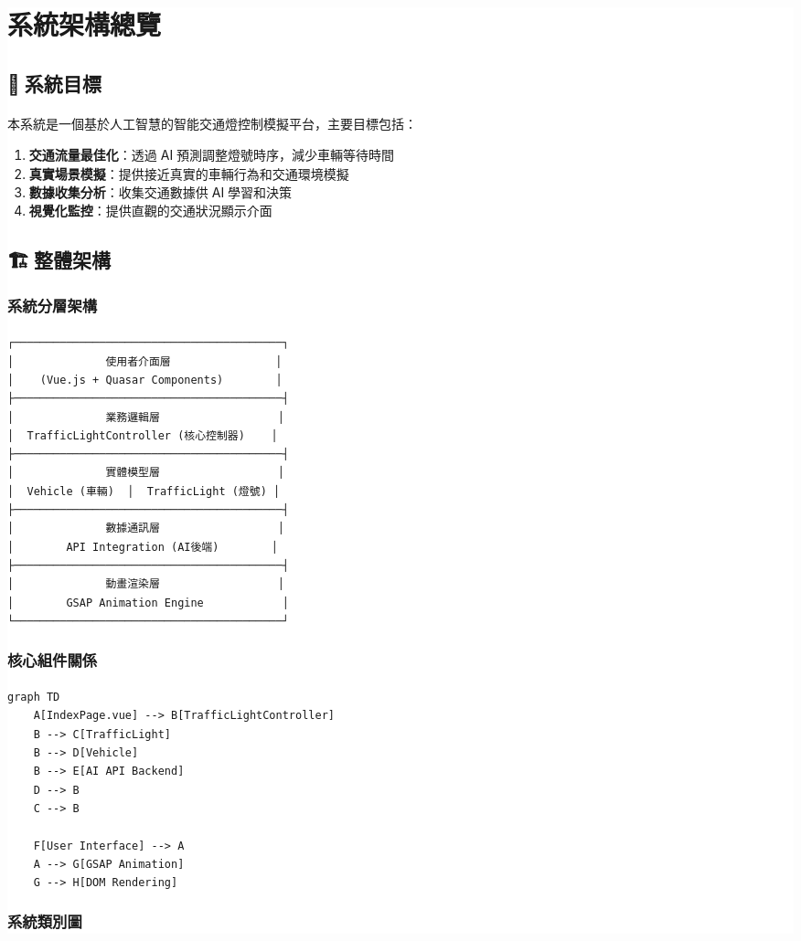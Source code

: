 # 系統架構總覽

## 🎯 系統目標

本系統是一個基於人工智慧的智能交通燈控制模擬平台，主要目標包括：

1. **交通流量最佳化**：透過 AI 預測調整燈號時序，減少車輛等待時間
2. **真實場景模擬**：提供接近真實的車輛行為和交通環境模擬
3. **數據收集分析**：收集交通數據供 AI 學習和決策
4. **視覺化監控**：提供直觀的交通狀況顯示介面

## 🏗️ 整體架構

### 系統分層架構

```
┌─────────────────────────────────────────┐
│              使用者介面層                │
│    (Vue.js + Quasar Components)        │
├─────────────────────────────────────────┤
│              業務邏輯層                  │
│  TrafficLightController (核心控制器)    │
├─────────────────────────────────────────┤
│              實體模型層                  │
│  Vehicle (車輛)  │  TrafficLight (燈號) │
├─────────────────────────────────────────┤
│              數據通訊層                  │
│        API Integration (AI後端)        │
├─────────────────────────────────────────┤
│              動畫渲染層                  │
│        GSAP Animation Engine            │
└─────────────────────────────────────────┘
```

### 核心組件關係

```mermaid
graph TD
    A[IndexPage.vue] --> B[TrafficLightController]
    B --> C[TrafficLight]
    B --> D[Vehicle]
    B --> E[AI API Backend]
    D --> B
    C --> B

    F[User Interface] --> A
    A --> G[GSAP Animation]
    G --> H[DOM Rendering]
```

### 系統類別圖
